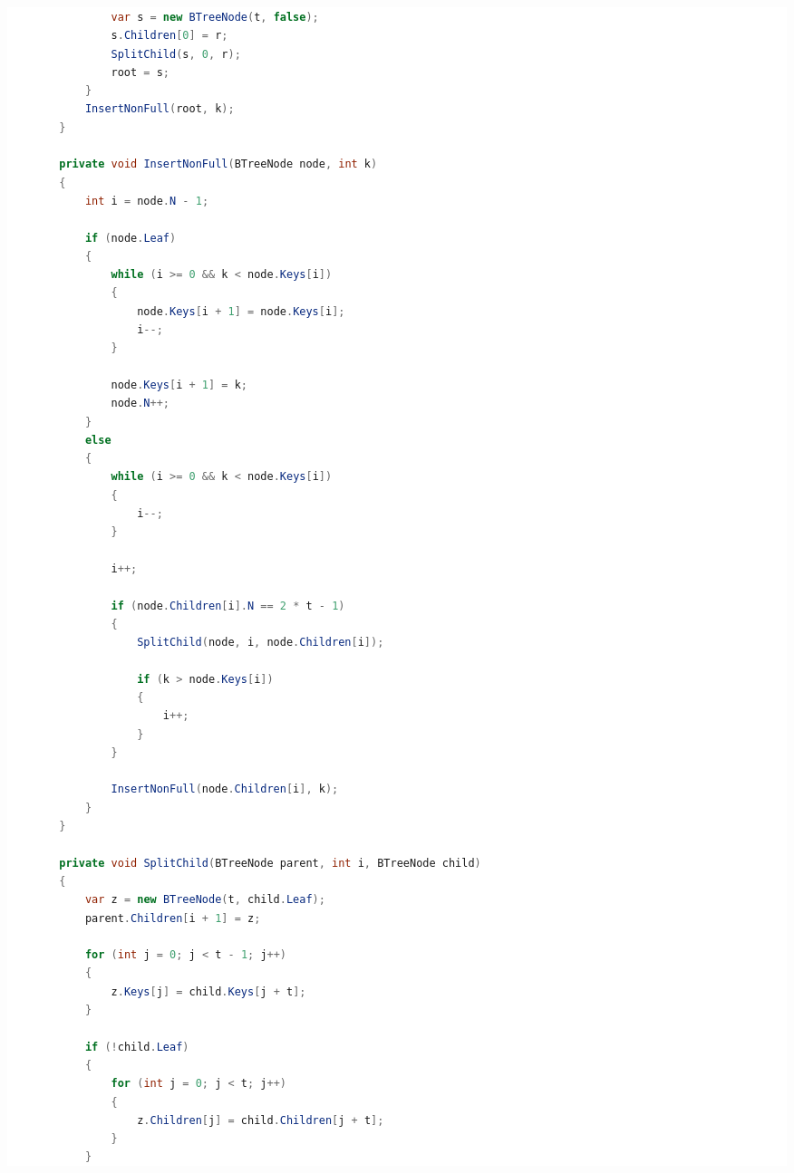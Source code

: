 ```csharp
                var s = new BTreeNode(t, false);
                s.Children[0] = r;
                SplitChild(s, 0, r);
                root = s;
            }
            InsertNonFull(root, k);
        }

        private void InsertNonFull(BTreeNode node, int k)
        {
            int i = node.N - 1;

            if (node.Leaf)
            {
                while (i >= 0 && k < node.Keys[i])
                {
                    node.Keys[i + 1] = node.Keys[i];
                    i--;
                }

                node.Keys[i + 1] = k;
                node.N++;
            }
            else
            {
                while (i >= 0 && k < node.Keys[i])
                {
                    i--;
                }

                i++;

                if (node.Children[i].N == 2 * t - 1)
                {
                    SplitChild(node, i, node.Children[i]);

                    if (k > node.Keys[i])
                    {
                        i++;
                    }
                }

                InsertNonFull(node.Children[i], k);
            }
        }

        private void SplitChild(BTreeNode parent, int i, BTreeNode child)
        {
            var z = new BTreeNode(t, child.Leaf);
            parent.Children[i + 1] = z;

            for (int j = 0; j < t - 1; j++)
            {
                z.Keys[j] = child.Keys[j + t];
            }

            if (!child.Leaf)
            {
                for (int j = 0; j < t; j++)
                {
                    z.Children[j] = child.Children[j + t];
                }
            }
```